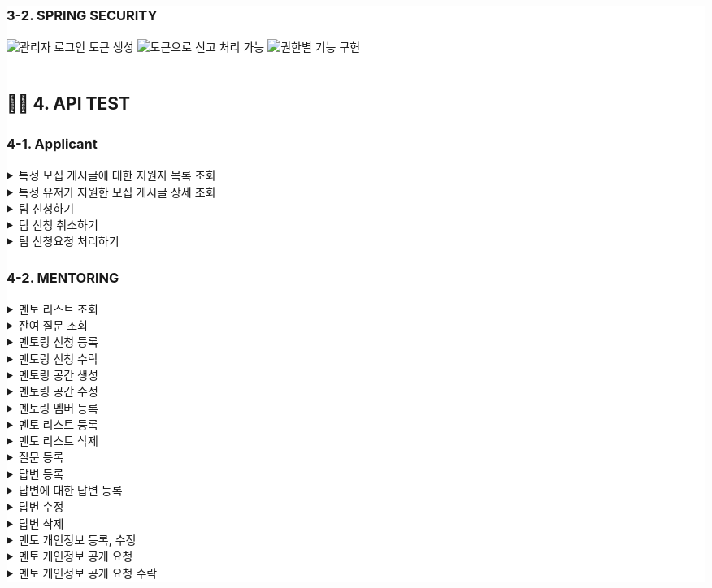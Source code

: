 
### 3-2. SPRING SECURITY
![관리자 로그인 토큰 생성](https://github.com/user-attachments/assets/63bf8808-0388-4bce-a4e0-591737a6ea60)
![토큰으로 신고 처리 가능](https://github.com/user-attachments/assets/928fe406-946f-43fe-86b1-50d879542c70)
![권한별 기능 구현](https://github.com/user-attachments/assets/543c0e1f-87ea-427c-b8fe-5c8720c98238)

---

## ✍🏻 4. API TEST

### 4-1. Applicant

<details><summary> 특정 모집 게시글에 대한 지원자 목록 조회 </summary></details>

<details><summary> 특정 유저가 지원한 모집 게시글 상세 조회 </summary></details>

<details><summary> 팀 신청하기 </summary></details>

<details><summary> 팀 신청 취소하기 </summary></details>


<details><summary> 팀 신청요청 처리하기 </summary></details>

### 4-2. MENTORING
<details><summary> 멘토 리스트 조회 </summary></details>

<details><summary> 잔여 질문 조회 </summary></details>

<details><summary> 멘토링 신청 등록 </summary></details>

<details><summary> 멘토링 신청 수락 </summary></details>

<details><summary> 멘토링 공간 생성 </summary></details>

<details><summary> 멘토링 공간 수정 </summary></details>

<details><summary> 멘토링 멤버 등록 </summary></details>

<details><summary> 멘토 리스트 등록 </summary></details>

<details><summary> 멘토 리스트 삭제 </summary></details>

<details><summary> 질문 등록 </summary></details>

<details><summary> 답변 등록 </summary></details>

<details><summary> 답변에 대한 답변 등록 </summary></details>

<details><summary> 답변 수정 </summary></details>

<details><summary> 답변 삭제 </summary></details>

<details><summary> 멘토 개인정보 등록, 수정 </summary></details>

<details><summary> 멘토 개인정보 공개 요청</summary></details>

<details><summary> 멘토 개인정보 공개 요청 수락 </summary></details>
